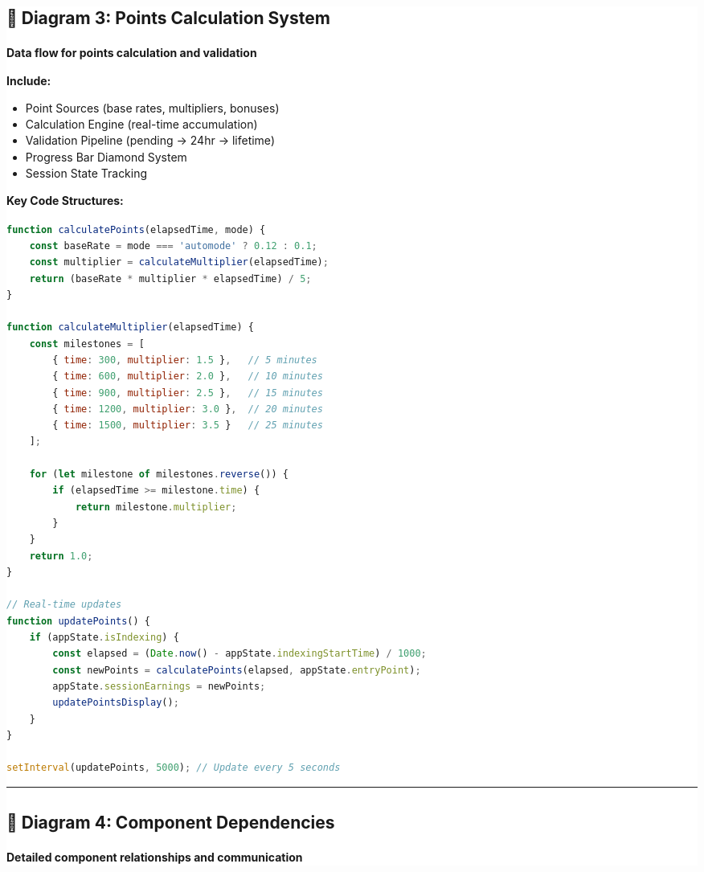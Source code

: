 ## 🎯 **Diagram 3: Points Calculation System**
**Data flow for points calculation and validation**

**Include:**
- Point Sources (base rates, multipliers, bonuses)
- Calculation Engine (real-time accumulation)
- Validation Pipeline (pending → 24hr → lifetime)
- Progress Bar Diamond System
- Session State Tracking

**Key Code Structures:**
```javascript
function calculatePoints(elapsedTime, mode) {
    const baseRate = mode === 'automode' ? 0.12 : 0.1;
    const multiplier = calculateMultiplier(elapsedTime);
    return (baseRate * multiplier * elapsedTime) / 5;
}

function calculateMultiplier(elapsedTime) {
    const milestones = [
        { time: 300, multiplier: 1.5 },   // 5 minutes
        { time: 600, multiplier: 2.0 },   // 10 minutes
        { time: 900, multiplier: 2.5 },   // 15 minutes
        { time: 1200, multiplier: 3.0 },  // 20 minutes
        { time: 1500, multiplier: 3.5 }   // 25 minutes
    ];
    
    for (let milestone of milestones.reverse()) {
        if (elapsedTime >= milestone.time) {
            return milestone.multiplier;
        }
    }
    return 1.0;
}

// Real-time updates
function updatePoints() {
    if (appState.isIndexing) {
        const elapsed = (Date.now() - appState.indexingStartTime) / 1000;
        const newPoints = calculatePoints(elapsed, appState.entryPoint);
        appState.sessionEarnings = newPoints;
        updatePointsDisplay();
    }
}

setInterval(updatePoints, 5000); // Update every 5 seconds
```

---

## 🎯 **Diagram 4: Component Dependencies**
**Detailed component relationships and communication**
